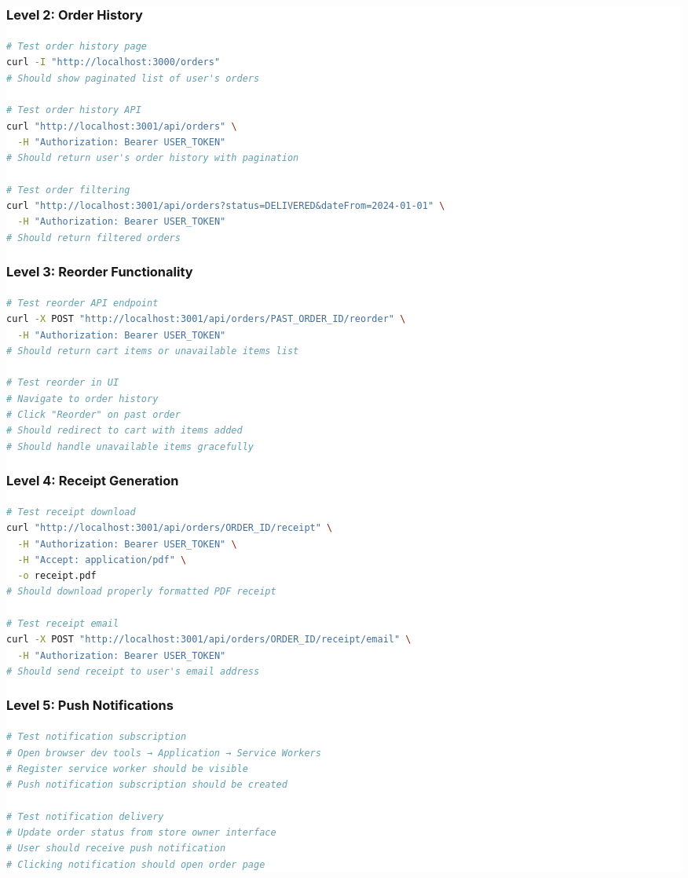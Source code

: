 ### Level 2: Order History
```bash
# Test order history page
curl -I "http://localhost:3000/orders"
# Should show paginated list of user's orders

# Test order history API
curl "http://localhost:3001/api/orders" \
  -H "Authorization: Bearer USER_TOKEN"
# Should return user's order history with pagination

# Test order filtering
curl "http://localhost:3001/api/orders?status=DELIVERED&dateFrom=2024-01-01" \
  -H "Authorization: Bearer USER_TOKEN"
# Should return filtered orders
```

### Level 3: Reorder Functionality
```bash
# Test reorder API endpoint
curl -X POST "http://localhost:3001/api/orders/PAST_ORDER_ID/reorder" \
  -H "Authorization: Bearer USER_TOKEN"
# Should return cart items or unavailable items list

# Test reorder in UI
# Navigate to order history
# Click "Reorder" on past order
# Should redirect to cart with items added
# Should handle unavailable items gracefully
```

### Level 4: Receipt Generation
```bash
# Test receipt download
curl "http://localhost:3001/api/orders/ORDER_ID/receipt" \
  -H "Authorization: Bearer USER_TOKEN" \
  -H "Accept: application/pdf" \
  -o receipt.pdf
# Should download properly formatted PDF receipt

# Test receipt email
curl -X POST "http://localhost:3001/api/orders/ORDER_ID/receipt/email" \
  -H "Authorization: Bearer USER_TOKEN"
# Should send receipt to user's email address
```

### Level 5: Push Notifications
```bash
# Test notification subscription
# Open browser dev tools → Application → Service Workers
# Register service worker should be visible
# Push notification subscription should be created

# Test notification delivery
# Update order status from store owner interface
# User should receive push notification
# Clicking notification should open order page
```
